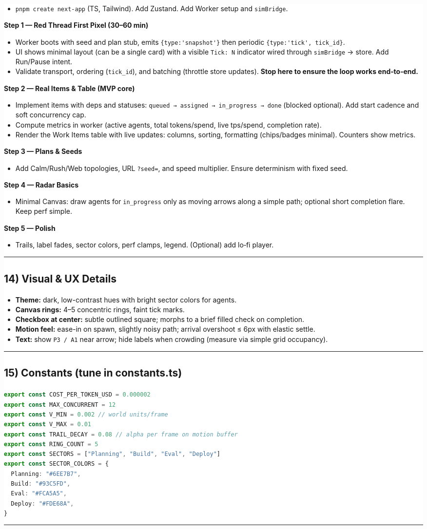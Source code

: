 - `pnpm create next-app` (TS, Tailwind). Add Zustand. Add Worker setup and `simBridge`.

**Step 1 — Red Thread First Pixel (30–60 min)**

- Worker boots with seed and plan stub, emits `{type:'snapshot'}` then periodic `{type:'tick', tick_id}`.
- UI shows minimal layout (can be a single card) with a visible `Tick: N` indicator wired through `simBridge` → store. Add Run/Pause intent.
- Validate transport, ordering (`tick_id`), and batching (throttle store updates). **Stop here to ensure the loop works end‑to‑end.**

**Step 2 — Real Items & Table (MVP core)**

- Implement items with deps and statuses: `queued → assigned → in_progress → done` (blocked optional). Add start cadence and soft concurrency cap.
- Compute metrics in worker (active agents, total tokens/spend, live tps/spend, completion rate).
- Render the Work Items table with live updates: columns, sorting, formatting (chips/badges minimal). Counters show metrics.

**Step 3 — Plans & Seeds**

- Add Calm/Rush/Web topologies, URL `?seed=`, and speed multiplier. Ensure determinism with fixed seed.

**Step 4 — Radar Basics**

- Minimal Canvas: draw agents for `in_progress` only as moving arrows along a simple path; optional short completion flare. Keep perf simple.

**Step 5 — Polish**

- Trails, label fades, sector colors, perf clamps, legend. (Optional) add lo‑fi player.

---

## 14) Visual & UX Details

- **Theme:** dark, low-contrast hues with bright sector colors for agents.
- **Canvas rings:** 4–5 concentric rings, faint tick marks.
- **Checkbox at center:** subtle outlined square; morphs to a brief filled check on completion.
- **Motion feel:** ease-in on spawn, slightly noisy path; arrival overshoot ≤ 6px with elastic settle.
- **Text:** show `P3 / A1` near arrow; hide labels when crowding (measure via simple grid occupancy).

---

## 15) Constants (tune in constants.ts)

```ts
export const COST_PER_TOKEN_USD = 0.000002
export const MAX_CONCURRENT = 12
export const V_MIN = 0.002 // world units/frame
export const V_MAX = 0.01
export const TRAIL_DECAY = 0.08 // alpha per frame on motion buffer
export const RING_COUNT = 5
export const SECTORS = ["Planning", "Build", "Eval", "Deploy"]
export const SECTOR_COLORS = {
  Planning: "#6EE7B7",
  Build: "#93C5FD",
  Eval: "#FCA5A5",
  Deploy: "#FDE68A",
}
```

---